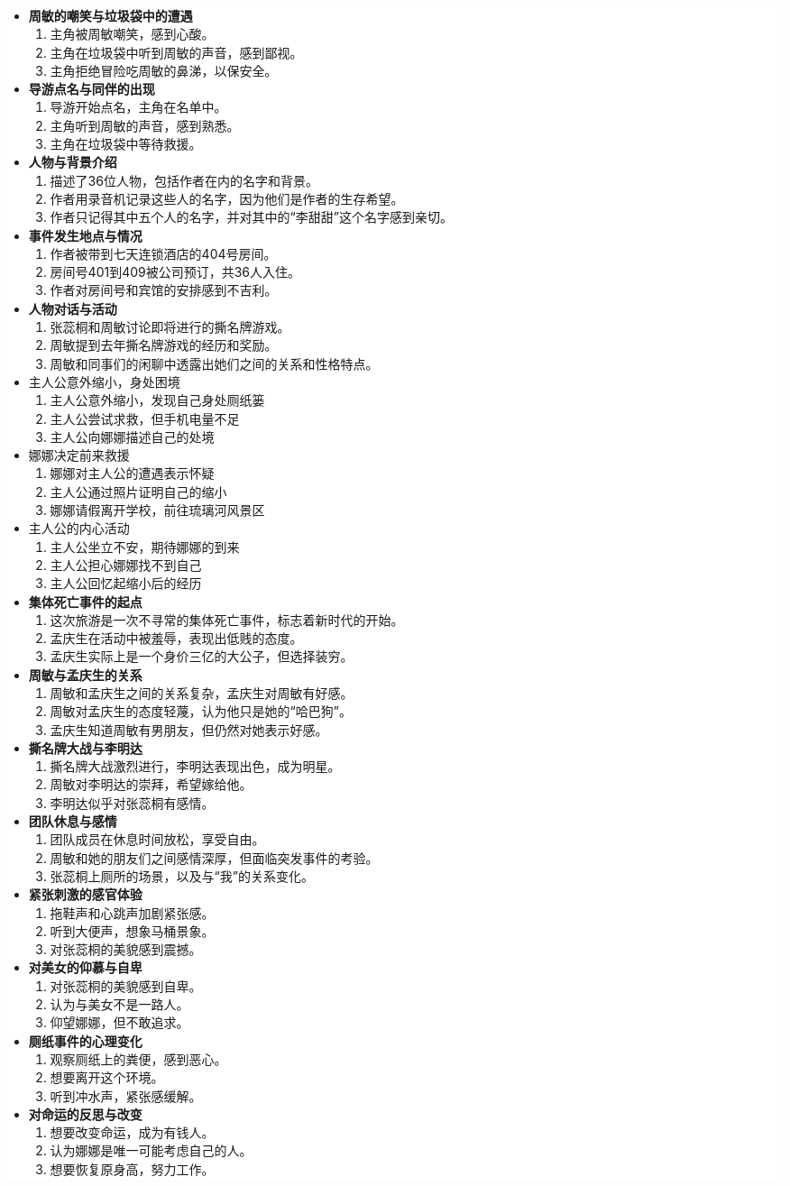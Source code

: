 -   **周敏的嘲笑与垃圾袋中的遭遇**
    1.  主角被周敏嘲笑，感到心酸。
    2.  主角在垃圾袋中听到周敏的声音，感到鄙视。
    3.  主角拒绝冒险吃周敏的鼻涕，以保安全。
-   **导游点名与同伴的出现**
    1.  导游开始点名，主角在名单中。
    2.  主角听到周敏的声音，感到熟悉。
    3.  主角在垃圾袋中等待救援。
-   **人物与背景介绍**
    1.  描述了36位人物，包括作者在内的名字和背景。
    2.  作者用录音机记录这些人的名字，因为他们是作者的生存希望。
    3.  作者只记得其中五个人的名字，并对其中的“李甜甜”这个名字感到亲切。
-   **事件发生地点与情况**
    1.  作者被带到七天连锁酒店的404号房间。
    2.  房间号401到409被公司预订，共36人入住。
    3.  作者对房间号和宾馆的安排感到不吉利。
-   **人物对话与活动**
    1.  张蕊桐和周敏讨论即将进行的撕名牌游戏。
    2.  周敏提到去年撕名牌游戏的经历和奖励。
    3.  周敏和同事们的闲聊中透露出她们之间的关系和性格特点。
-   主人公意外缩小，身处困境
    1.  主人公意外缩小，发现自己身处厕纸篓
    2.  主人公尝试求救，但手机电量不足
    3.  主人公向娜娜描述自己的处境
-   娜娜决定前来救援
    1.  娜娜对主人公的遭遇表示怀疑
    2.  主人公通过照片证明自己的缩小
    3.  娜娜请假离开学校，前往琉璃河风景区
-   主人公的内心活动
    1.  主人公坐立不安，期待娜娜的到来
    2.  主人公担心娜娜找不到自己
    3.  主人公回忆起缩小后的经历
-   **集体死亡事件的起点**
    1.  这次旅游是一次不寻常的集体死亡事件，标志着新时代的开始。
    2.  孟庆生在活动中被羞辱，表现出低贱的态度。
    3.  孟庆生实际上是一个身价三亿的大公子，但选择装穷。
-   **周敏与孟庆生的关系**
    1.  周敏和孟庆生之间的关系复杂，孟庆生对周敏有好感。
    2.  周敏对孟庆生的态度轻蔑，认为他只是她的“哈巴狗”。
    3.  孟庆生知道周敏有男朋友，但仍然对她表示好感。
-   **撕名牌大战与李明达**
    1.  撕名牌大战激烈进行，李明达表现出色，成为明星。
    2.  周敏对李明达的崇拜，希望嫁给他。
    3.  李明达似乎对张蕊桐有感情。
-   **团队休息与感情**
    1.  团队成员在休息时间放松，享受自由。
    2.  周敏和她的朋友们之间感情深厚，但面临突发事件的考验。
    3.  张蕊桐上厕所的场景，以及与“我”的关系变化。
-   **紧张刺激的感官体验**
    1.  拖鞋声和心跳声加剧紧张感。
    2.  听到大便声，想象马桶景象。
    3.  对张蕊桐的美貌感到震撼。
-   **对美女的仰慕与自卑**
    1.  对张蕊桐的美貌感到自卑。
    2.  认为与美女不是一路人。
    3.  仰望娜娜，但不敢追求。
-   **厕纸事件的心理变化**
    1.  观察厕纸上的粪便，感到恶心。
    2.  想要离开这个环境。
    3.  听到冲水声，紧张感缓解。
-   **对命运的反思与改变**
    1.  想要改变命运，成为有钱人。
    2.  认为娜娜是唯一可能考虑自己的人。
    3.  想要恢复原身高，努力工作。